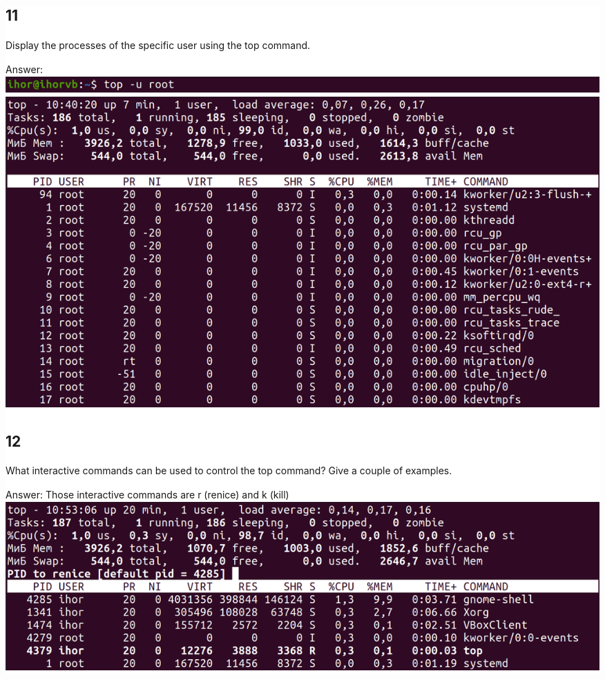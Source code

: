  ## 11
Display the processes of the specific user using the top command.

Answer:
![This is an image](https://github.com/Ihor-2022/DevOps_online_Kyiv_2022Q1Q2/blob/master/m4/task4.3/014.png)
![This is an image](https://github.com/Ihor-2022/DevOps_online_Kyiv_2022Q1Q2/blob/master/m4/task4.3/015.png)

 ## 12
What interactive commands can be used to control the top command? Give a couple of examples.

Answer:
Those interactive commands are r (renice) and k (kill)
![This is an image](https://github.com/Ihor-2022/DevOps_online_Kyiv_2022Q1Q2/blob/master/m4/task4.3/016.png)
